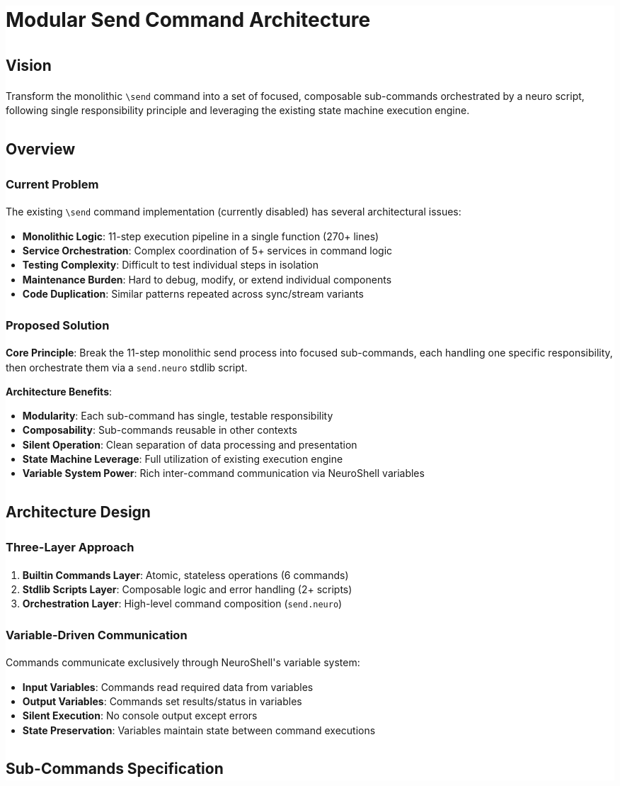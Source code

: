 # Modular Send Command Architecture

## Vision

Transform the monolithic `\send` command into a set of focused, composable sub-commands orchestrated by a neuro script, following single responsibility principle and leveraging the existing state machine execution engine.

## Overview

### Current Problem

The existing `\send` command implementation (currently disabled) has several architectural issues:
- **Monolithic Logic**: 11-step execution pipeline in a single function (270+ lines)
- **Service Orchestration**: Complex coordination of 5+ services in command logic
- **Testing Complexity**: Difficult to test individual steps in isolation
- **Maintenance Burden**: Hard to debug, modify, or extend individual components
- **Code Duplication**: Similar patterns repeated across sync/stream variants

### Proposed Solution

**Core Principle**: Break the 11-step monolithic send process into focused sub-commands, each handling one specific responsibility, then orchestrate them via a `send.neuro` stdlib script.

**Architecture Benefits**:
- **Modularity**: Each sub-command has single, testable responsibility
- **Composability**: Sub-commands reusable in other contexts
- **Silent Operation**: Clean separation of data processing and presentation
- **State Machine Leverage**: Full utilization of existing execution engine
- **Variable System Power**: Rich inter-command communication via NeuroShell variables

## Architecture Design

### Three-Layer Approach

1. **Builtin Commands Layer**: Atomic, stateless operations (6 commands)
2. **Stdlib Scripts Layer**: Composable logic and error handling (2+ scripts)
3. **Orchestration Layer**: High-level command composition (`send.neuro`)

### Variable-Driven Communication

Commands communicate exclusively through NeuroShell's variable system:
- **Input Variables**: Commands read required data from variables
- **Output Variables**: Commands set results/status in variables
- **Silent Execution**: No console output except errors
- **State Preservation**: Variables maintain state between command executions

## Sub-Commands Specification
